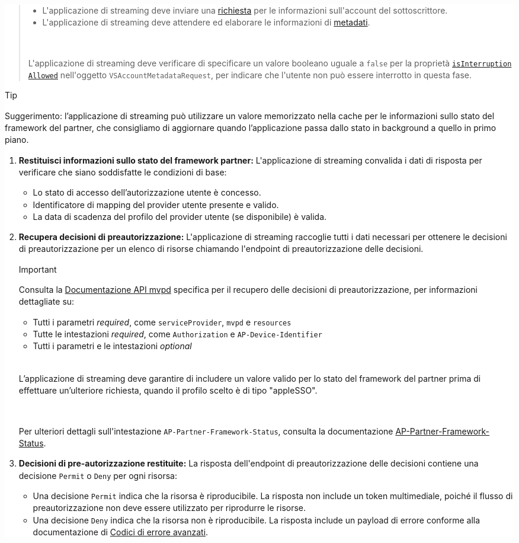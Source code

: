    > * L&#39;applicazione di streaming deve inviare una [richiesta](https://developer.apple.com/documentation/videosubscriberaccount/vsaccountmetadatarequest) per le informazioni sull&#39;account del sottoscrittore.
   > * L&#39;applicazione di streaming deve attendere ed elaborare le informazioni di [metadati](https://developer.apple.com/documentation/videosubscriberaccount/vsaccountmetadata).
   >
   > <br/>
   >
   > L&#39;applicazione di streaming deve verificare di specificare un valore booleano uguale a `false` per la proprietà [`isInterruptionAllowed`](https://developer.apple.com/documentation/videosubscriberaccount/vsaccountmetadatarequest/1771708-isinterruptionallowed) nell&#39;oggetto `VSAccountMetadataRequest`, per indicare che l&#39;utente non può essere interrotto in questa fase.

   >[!TIP]
   > 
   > Suggerimento: l’applicazione di streaming può utilizzare un valore memorizzato nella cache per le informazioni sullo stato del framework del partner, che consigliamo di aggiornare quando l’applicazione passa dallo stato in background a quello in primo piano.

1. **Restituisci informazioni sullo stato del framework partner:** L&#39;applicazione di streaming convalida i dati di risposta per verificare che siano soddisfatte le condizioni di base:
   * Lo stato di accesso dell’autorizzazione utente è concesso.
   * Identificatore di mapping del provider utente presente e valido.
   * La data di scadenza del profilo del provider utente (se disponibile) è valida.

1. **Recupera decisioni di preautorizzazione:** L&#39;applicazione di streaming raccoglie tutti i dati necessari per ottenere le decisioni di preautorizzazione per un elenco di risorse chiamando l&#39;endpoint di preautorizzazione delle decisioni.

   >[!IMPORTANT]
   >
   > Consulta la [Documentazione API mvpd](/help/authentication/rest-api-v2/apis/decisions-apis/rest-api-v2-decisions-apis-retrieve-preauthorization-decisions-using-specific-mvpd.md#request) specifica per il recupero delle decisioni di preautorizzazione, per informazioni dettagliate su:
   >
   > * Tutti i parametri _required_, come `serviceProvider`, `mvpd` e `resources`
   > * Tutte le intestazioni _required_, come `Authorization` e `AP-Device-Identifier`
   > * Tutti i parametri e le intestazioni _optional_
   >
   > <br/>
   >
   > L’applicazione di streaming deve garantire di includere un valore valido per lo stato del framework del partner prima di effettuare un’ulteriore richiesta, quando il profilo scelto è di tipo &quot;appleSSO&quot;.
   >
   > <br/>
   >
   > Per ulteriori dettagli sull&#39;intestazione `AP-Partner-Framework-Status`, consulta la documentazione [AP-Partner-Framework-Status](/help/authentication/rest-api-v2/appendix/headers/rest-api-v2-appendix-headers-ap-partner-framework-status.md).

1. **Decisioni di pre-autorizzazione restituite:** La risposta dell&#39;endpoint di preautorizzazione delle decisioni contiene una decisione `Permit` o `Deny` per ogni risorsa:
   * Una decisione `Permit` indica che la risorsa è riproducibile. La risposta non include un token multimediale, poiché il flusso di preautorizzazione non deve essere utilizzato per riprodurre le risorse.
   * Una decisione `Deny` indica che la risorsa non è riproducibile. La risposta include un payload di errore conforme alla documentazione di [Codici di errore avanzati](/help/authentication/enhanced-error-codes.md).
